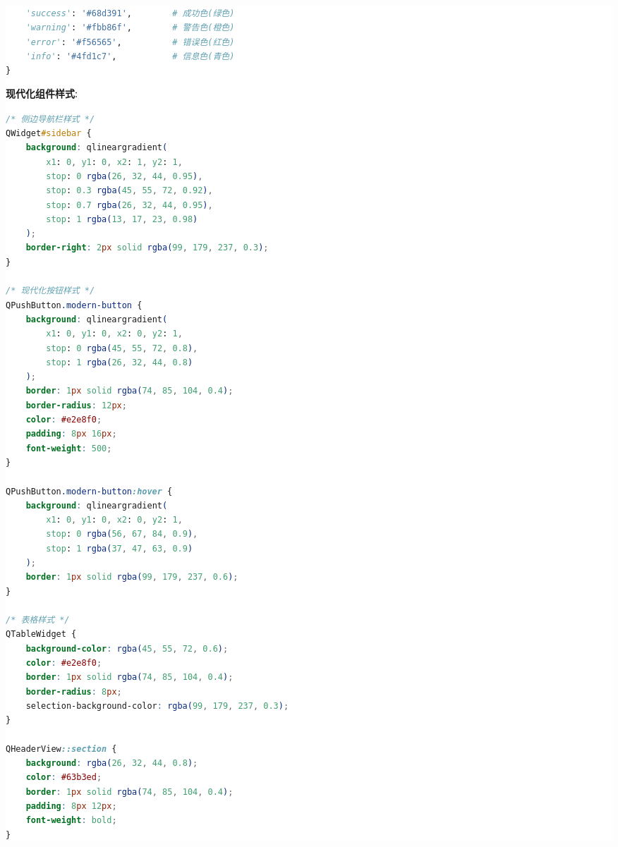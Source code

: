 ```python
    'success': '#68d391',        # 成功色(绿色)
    'warning': '#fbb86f',        # 警告色(橙色)
    'error': '#f56565',          # 错误色(红色)
    'info': '#4fd1c7',           # 信息色(青色)
}
```

**现代化组件样式**:
```css
/* 侧边导航栏样式 */
QWidget#sidebar {
    background: qlineargradient(
        x1: 0, y1: 0, x2: 1, y2: 1,
        stop: 0 rgba(26, 32, 44, 0.95),
        stop: 0.3 rgba(45, 55, 72, 0.92),
        stop: 0.7 rgba(26, 32, 44, 0.95),
        stop: 1 rgba(13, 17, 23, 0.98)
    );
    border-right: 2px solid rgba(99, 179, 237, 0.3);
}

/* 现代化按钮样式 */
QPushButton.modern-button {
    background: qlineargradient(
        x1: 0, y1: 0, x2: 0, y2: 1,
        stop: 0 rgba(45, 55, 72, 0.8),
        stop: 1 rgba(26, 32, 44, 0.8)
    );
    border: 1px solid rgba(74, 85, 104, 0.4);
    border-radius: 12px;
    color: #e2e8f0;
    padding: 8px 16px;
    font-weight: 500;
}

QPushButton.modern-button:hover {
    background: qlineargradient(
        x1: 0, y1: 0, x2: 0, y2: 1,
        stop: 0 rgba(56, 67, 84, 0.9),
        stop: 1 rgba(37, 47, 63, 0.9)
    );
    border: 1px solid rgba(99, 179, 237, 0.6);
}

/* 表格样式 */
QTableWidget {
    background-color: rgba(45, 55, 72, 0.6);
    color: #e2e8f0;
    border: 1px solid rgba(74, 85, 104, 0.4);
    border-radius: 8px;
    selection-background-color: rgba(99, 179, 237, 0.3);
}

QHeaderView::section {
    background: rgba(26, 32, 44, 0.8);
    color: #63b3ed;
    border: 1px solid rgba(74, 85, 104, 0.4);
    padding: 8px 12px;
    font-weight: bold;
}
```
